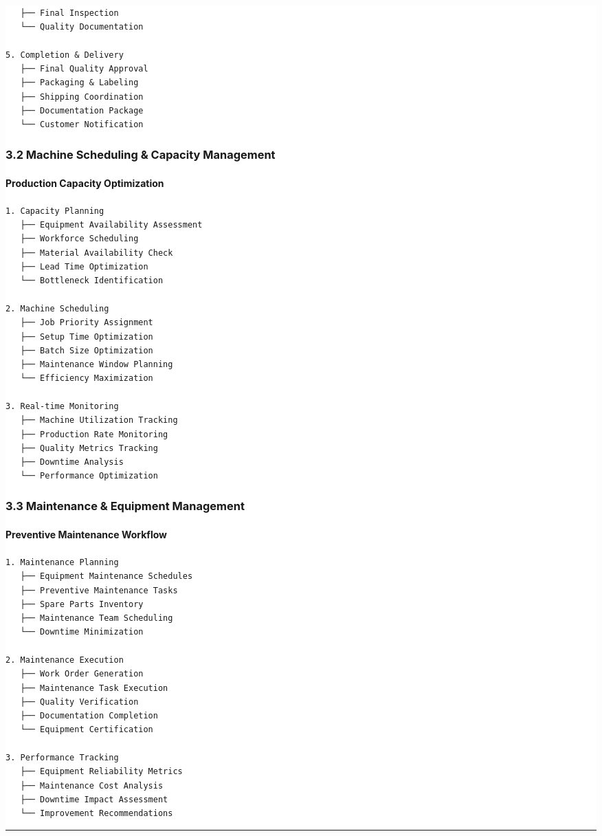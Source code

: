 ```
   ├── Final Inspection
   └── Quality Documentation

5. Completion & Delivery
   ├── Final Quality Approval
   ├── Packaging & Labeling
   ├── Shipping Coordination
   ├── Documentation Package
   └── Customer Notification
```

### **3.2 Machine Scheduling & Capacity Management**

#### **Production Capacity Optimization**
```
1. Capacity Planning
   ├── Equipment Availability Assessment
   ├── Workforce Scheduling
   ├── Material Availability Check
   ├── Lead Time Optimization
   └── Bottleneck Identification

2. Machine Scheduling
   ├── Job Priority Assignment
   ├── Setup Time Optimization
   ├── Batch Size Optimization
   ├── Maintenance Window Planning
   └── Efficiency Maximization

3. Real-time Monitoring
   ├── Machine Utilization Tracking
   ├── Production Rate Monitoring
   ├── Quality Metrics Tracking
   ├── Downtime Analysis
   └── Performance Optimization
```

### **3.3 Maintenance & Equipment Management**

#### **Preventive Maintenance Workflow**
```
1. Maintenance Planning
   ├── Equipment Maintenance Schedules
   ├── Preventive Maintenance Tasks
   ├── Spare Parts Inventory
   ├── Maintenance Team Scheduling
   └── Downtime Minimization

2. Maintenance Execution
   ├── Work Order Generation
   ├── Maintenance Task Execution
   ├── Quality Verification
   ├── Documentation Completion
   └── Equipment Certification

3. Performance Tracking
   ├── Equipment Reliability Metrics
   ├── Maintenance Cost Analysis
   ├── Downtime Impact Assessment
   └── Improvement Recommendations
```

---
